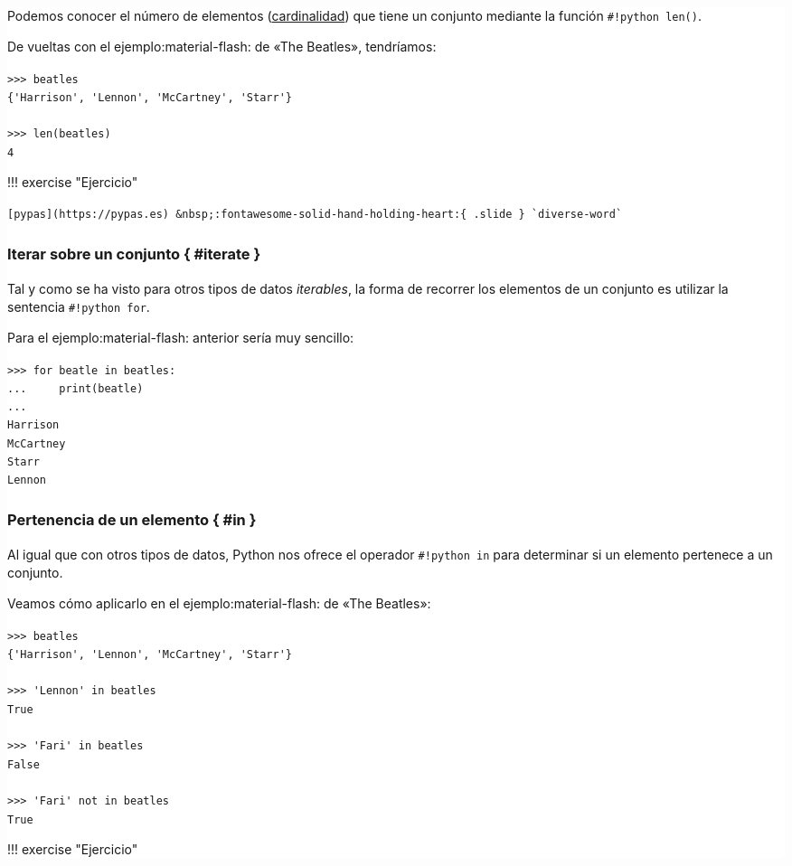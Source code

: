 Podemos conocer el número de elementos ([cardinalidad](https://es.wikipedia.org/wiki/Cardinalidad)) que tiene un conjunto mediante la función `#!python len()`.

De vueltas con el <span class="example">ejemplo:material-flash:</span> de «The Beatles», tendríamos:

```pycon
>>> beatles
{'Harrison', 'Lennon', 'McCartney', 'Starr'}

>>> len(beatles)
4
```

!!! exercise "Ejercicio"

    [pypas](https://pypas.es) &nbsp;:fontawesome-solid-hand-holding-heart:{ .slide } `diverse-word`

### Iterar sobre un conjunto { #iterate }    

Tal y como se ha visto para otros tipos de datos _iterables_, la forma de recorrer los elementos de un conjunto es utilizar la sentencia `#!python for`.

Para el <span class="example">ejemplo:material-flash:</span> anterior sería muy sencillo:

```pycon
>>> for beatle in beatles:
...     print(beatle)
...
Harrison
McCartney
Starr
Lennon
```

### Pertenencia de un elemento { #in }

Al igual que con otros tipos de datos, Python nos ofrece el operador `#!python in` para determinar si un elemento pertenece a un conjunto.

Veamos cómo aplicarlo en el <span class="example">ejemplo:material-flash:</span> de «The Beatles»:

```pycon
>>> beatles
{'Harrison', 'Lennon', 'McCartney', 'Starr'}

>>> 'Lennon' in beatles
True

>>> 'Fari' in beatles
False

>>> 'Fari' not in beatles
True
```

!!! exercise "Ejercicio"
